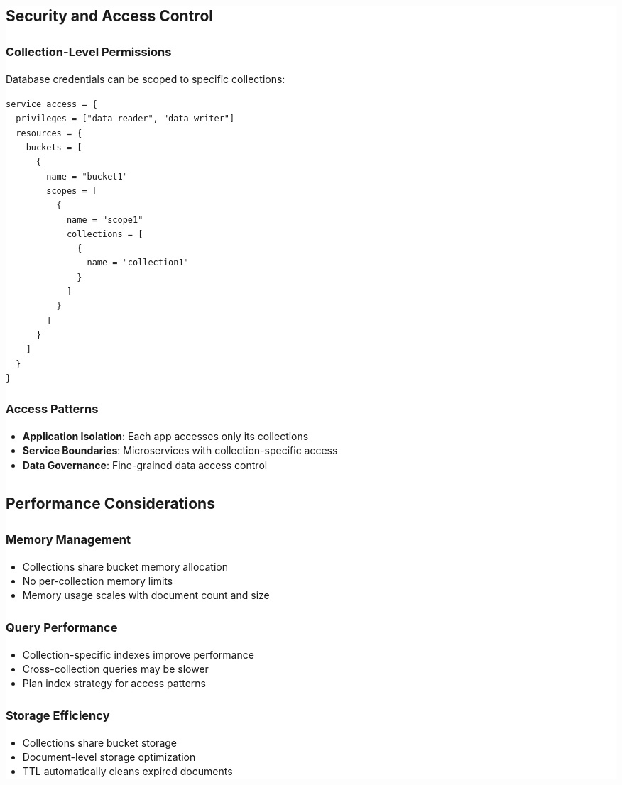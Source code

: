 ## Security and Access Control

### Collection-Level Permissions

Database credentials can be scoped to specific collections:

```hcl
service_access = {
  privileges = ["data_reader", "data_writer"]
  resources = {
    buckets = [
      {
        name = "bucket1"
        scopes = [
          {
            name = "scope1"
            collections = [
              {
                name = "collection1"
              }
            ]
          }
        ]
      }
    ]
  }
}
```

### Access Patterns
- **Application Isolation**: Each app accesses only its collections
- **Service Boundaries**: Microservices with collection-specific access
- **Data Governance**: Fine-grained data access control

## Performance Considerations

### Memory Management
- Collections share bucket memory allocation
- No per-collection memory limits
- Memory usage scales with document count and size

### Query Performance
- Collection-specific indexes improve performance
- Cross-collection queries may be slower
- Plan index strategy for access patterns

### Storage Efficiency
- Collections share bucket storage
- Document-level storage optimization
- TTL automatically cleans expired documents
